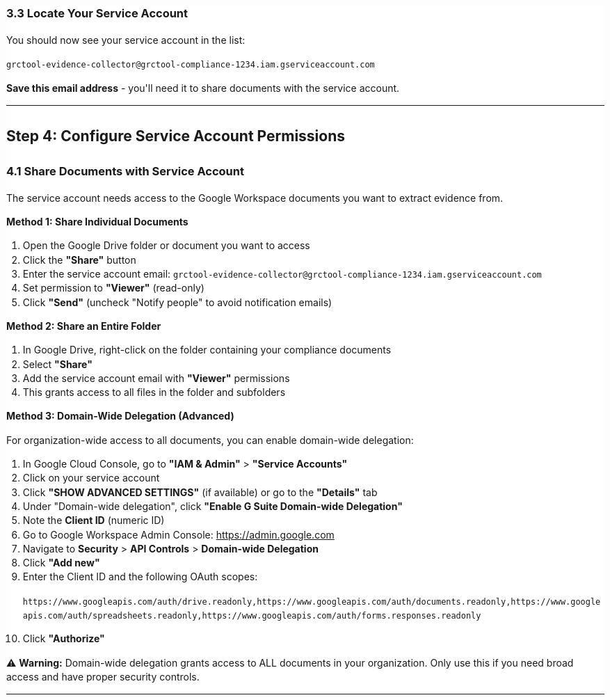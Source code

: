 ### 3.3 Locate Your Service Account

You should now see your service account in the list:
```
grctool-evidence-collector@grctool-compliance-1234.iam.gserviceaccount.com
```

**Save this email address** - you'll need it to share documents with the service account.

---

## Step 4: Configure Service Account Permissions

### 4.1 Share Documents with Service Account

The service account needs access to the Google Workspace documents you want to extract evidence from.

**Method 1: Share Individual Documents**

1. Open the Google Drive folder or document you want to access
2. Click the **"Share"** button
3. Enter the service account email: `grctool-evidence-collector@grctool-compliance-1234.iam.gserviceaccount.com`
4. Set permission to **"Viewer"** (read-only)
5. Click **"Send"** (uncheck "Notify people" to avoid notification emails)

**Method 2: Share an Entire Folder**

1. In Google Drive, right-click on the folder containing your compliance documents
2. Select **"Share"**
3. Add the service account email with **"Viewer"** permissions
4. This grants access to all files in the folder and subfolders

**Method 3: Domain-Wide Delegation (Advanced)**

For organization-wide access to all documents, you can enable domain-wide delegation:

1. In Google Cloud Console, go to **"IAM & Admin"** > **"Service Accounts"**
2. Click on your service account
3. Click **"SHOW ADVANCED SETTINGS"** (if available) or go to the **"Details"** tab
4. Under "Domain-wide delegation", click **"Enable G Suite Domain-wide Delegation"**
5. Note the **Client ID** (numeric ID)
6. Go to Google Workspace Admin Console: https://admin.google.com
7. Navigate to **Security** > **API Controls** > **Domain-wide Delegation**
8. Click **"Add new"**
9. Enter the Client ID and the following OAuth scopes:
   ```
   https://www.googleapis.com/auth/drive.readonly,https://www.googleapis.com/auth/documents.readonly,https://www.googleapis.com/auth/spreadsheets.readonly,https://www.googleapis.com/auth/forms.responses.readonly
   ```
10. Click **"Authorize"**

⚠️ **Warning:** Domain-wide delegation grants access to ALL documents in your organization. Only use this if you need broad access and have proper security controls.

---